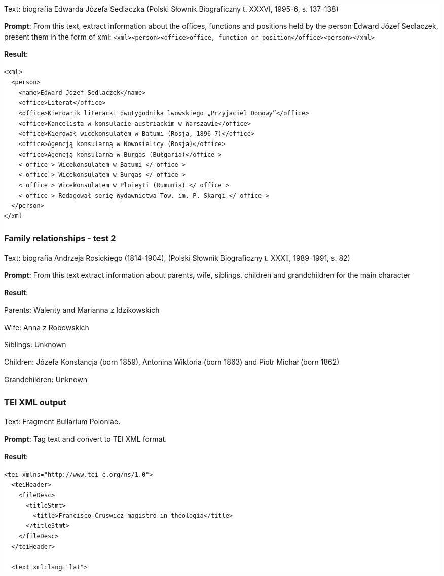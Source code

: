 Text: biografia Edwarda Józefa Sedlaczka
(Polski Słownik Biograficzny t. XXXVI, 1995-6, s. 137-138)

**Prompt**: From this text, extract information about the offices,
functions and positions held by the person Edward Józef Sedlaczek, present them in
the form of xml: `<xml><person><office>office, function or position</office><person></xml>`


**Result**:

```
<xml>
  <person>
    <name>Edward Józef Sedlaczek</name>
    <office>Literat</office>
    <office>Kierownik literacki dwutygodnika lwowskiego „Przyjaciel Domowy”</office>
    <office>Kancelista w konsulacie austriackim w Warszawie</office>
    <office>Kierował wicekonsulatem w Batumi (Rosja, 1896–7)</office>
    <office>Agencją konsularną w Nowosielicy (Rosja)</office>
    <office>Agencją konsularną w Burgas (Bułgaria)</office >
    < office > Wicekonsulatem w Batumi </ office >
  	< office > Wicekonsulatem w Burgas </ office >
  	< office > Wicekonsulatem w Ploieşti (Rumunia) </ office >
  	< office > Redagował serię Wydawnictwa Tow. im. P. Skargi </ office >
  </person>
</xml
```

### Family relationships - test 2

Text: biografia Andrzeja Rosickiego (1814-1904),
(Polski Słownik Biograficzny t. XXXII, 1989-1991, s. 82)

**Prompt**: From this text extract information about parents, wife, siblings, children and grandchildren for the main character

**Result**:

Parents: Walenty and Marianna z Idzikowskich

Wife: Anna z Robowskich

Siblings: Unknown

Children: Józefa Konstancja (born 1859), Antonina Wiktoria (born 1863) and Piotr Michał (born 1862)

Grandchildren: Unknown

### TEI XML output

Text: Fragment Bullarium Poloniae.

**Prompt**: Tag text and convert to TEI XML format.

**Result**:

```
<tei xmlns="http://www.tei-c.org/ns/1.0">
  <teiHeader>
    <fileDesc>
      <titleStmt>
        <title>Francisco Cruswicz magistro in theologia</title>
      </titleStmt>
    </fileDesc>
  </teiHeader>

  <text xml:lang="lat">
```